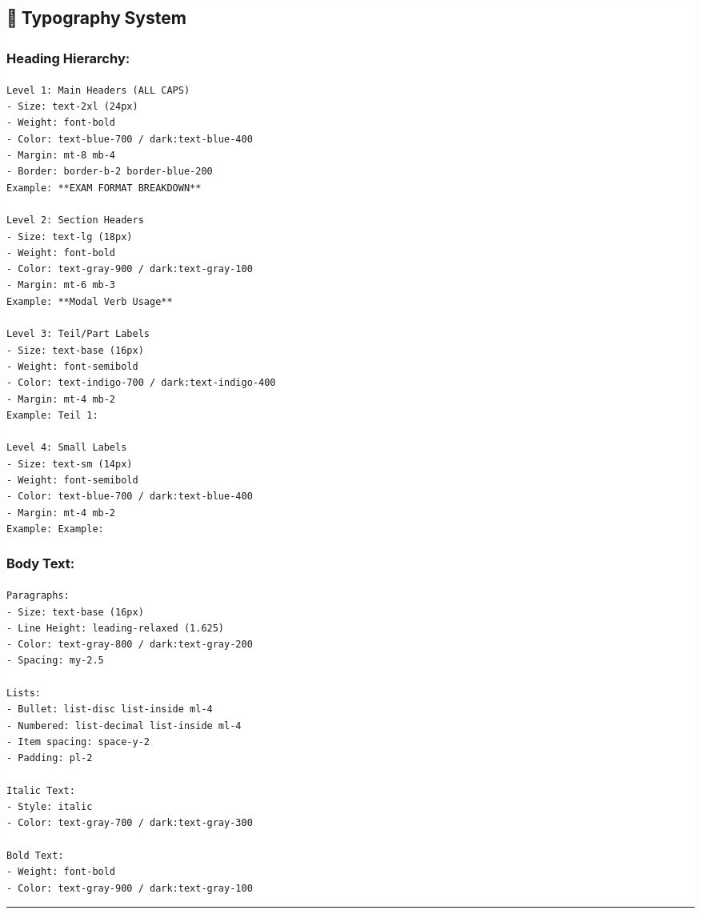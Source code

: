 
## 🎨 Typography System

### Heading Hierarchy:
```
Level 1: Main Headers (ALL CAPS)
- Size: text-2xl (24px)
- Weight: font-bold
- Color: text-blue-700 / dark:text-blue-400
- Margin: mt-8 mb-4
- Border: border-b-2 border-blue-200
Example: **EXAM FORMAT BREAKDOWN**

Level 2: Section Headers
- Size: text-lg (18px)
- Weight: font-bold
- Color: text-gray-900 / dark:text-gray-100
- Margin: mt-6 mb-3
Example: **Modal Verb Usage**

Level 3: Teil/Part Labels
- Size: text-base (16px)
- Weight: font-semibold
- Color: text-indigo-700 / dark:text-indigo-400
- Margin: mt-4 mb-2
Example: Teil 1:

Level 4: Small Labels
- Size: text-sm (14px)
- Weight: font-semibold
- Color: text-blue-700 / dark:text-blue-400
- Margin: mt-4 mb-2
Example: Example:
```

### Body Text:
```
Paragraphs:
- Size: text-base (16px)
- Line Height: leading-relaxed (1.625)
- Color: text-gray-800 / dark:text-gray-200
- Spacing: my-2.5

Lists:
- Bullet: list-disc list-inside ml-4
- Numbered: list-decimal list-inside ml-4
- Item spacing: space-y-2
- Padding: pl-2

Italic Text:
- Style: italic
- Color: text-gray-700 / dark:text-gray-300

Bold Text:
- Weight: font-bold
- Color: text-gray-900 / dark:text-gray-100
```

---